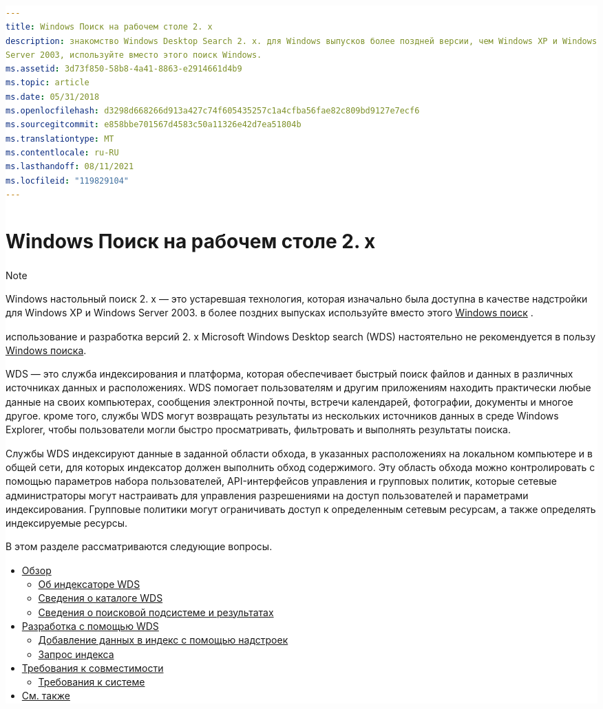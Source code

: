 ```yaml
---
title: Windows Поиск на рабочем столе 2. x
description: знакомство Windows Desktop Search 2. x. для Windows выпусков более поздней версии, чем Windows XP и Windows Server 2003, используйте вместо этого поиск Windows.
ms.assetid: 3d73f850-58b8-4a41-8863-e2914661d4b9
ms.topic: article
ms.date: 05/31/2018
ms.openlocfilehash: d3298d668266d913a427c74f605435257c1a4cfba56fae82c809bd9127e7ecf6
ms.sourcegitcommit: e858bbe701567d4583c50a11326e42d7ea51804b
ms.translationtype: MT
ms.contentlocale: ru-RU
ms.lasthandoff: 08/11/2021
ms.locfileid: "119829104"
---
```

# <a name="windows-desktop-search-2x"></a>Windows Поиск на рабочем столе 2. x

> [!NOTE]
> Windows настольный поиск 2. x — это устаревшая технология, которая изначально была доступна в качестве надстройки для Windows XP и Windows Server 2003. в более поздних выпусках используйте вместо этого [Windows поиск](../search/-search-3x-wds-overview.md) .

использование и разработка версий 2. x Microsoft Windows Desktop search (WDS) настоятельно не рекомендуется в пользу [Windows поиска](../search/-search-3x-wds-overview.md).

WDS — это служба индексирования и платформа, которая обеспечивает быстрый поиск файлов и данных в различных источниках данных и расположениях. WDS помогает пользователям и другим приложениям находить практически любые данные на своих компьютерах, сообщения электронной почты, встречи календарей, фотографии, документы и многое другое. кроме того, службы WDS могут возвращать результаты из нескольких источников данных в среде Windows Explorer, чтобы пользователи могли быстро просматривать, фильтровать и выполнять результаты поиска.

Службы WDS индексируют данные в заданной области обхода, в указанных расположениях на локальном компьютере и в общей сети, для которых индексатор должен выполнить обход содержимого. Эту область обхода можно контролировать с помощью параметров набора пользователей, API-интерфейсов управления и групповых политик, которые сетевые администраторы могут настраивать для управления разрешениями на доступ пользователей и параметрами индексирования. Групповые политики могут ограничивать доступ к определенным сетевым ресурсам, а также определять индексируемые ресурсы.

В этом разделе рассматриваются следующие вопросы.

-   [Обзор](#windows-desktop-search-2x)
    -   [Об индексаторе WDS](#about-the-wds-indexer)
    -   [Сведения о каталоге WDS](#about-the-wds-catalog)
    -   [Сведения о поисковой подсистеме и результатах](#about-the-search-engine-and-results)
-   [Разработка с помощью WDS](#developing-with-wds)
    -   [Добавление данных в индекс с помощью надстроек](#adding-data-to-the-index-with-add-ins)
    -   [Запрос индекса](#querying-the-index)
-   [Требования к совместимости](#compatibility-requirements)
    -   [Требования к системе](#system-requirements)
-   [См. также](#related-topics)
